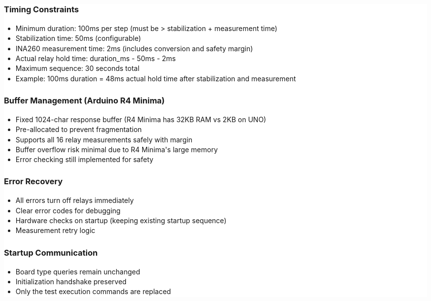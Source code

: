 ### Timing Constraints
- Minimum duration: 100ms per step (must be > stabilization + measurement time)
- Stabilization time: 50ms (configurable)
- INA260 measurement time: 2ms (includes conversion and safety margin)
- Actual relay hold time: duration_ms - 50ms - 2ms
- Maximum sequence: 30 seconds total
- Example: 100ms duration = 48ms actual hold time after stabilization and measurement

### Buffer Management (Arduino R4 Minima)
- Fixed 1024-char response buffer (R4 Minima has 32KB RAM vs 2KB on UNO)
- Pre-allocated to prevent fragmentation
- Supports all 16 relay measurements safely with margin
- Buffer overflow risk minimal due to R4 Minima's large memory
- Error checking still implemented for safety

### Error Recovery
- All errors turn off relays immediately
- Clear error codes for debugging
- Hardware checks on startup (keeping existing startup sequence)
- Measurement retry logic

### Startup Communication
- Board type queries remain unchanged
- Initialization handshake preserved
- Only the test execution commands are replaced